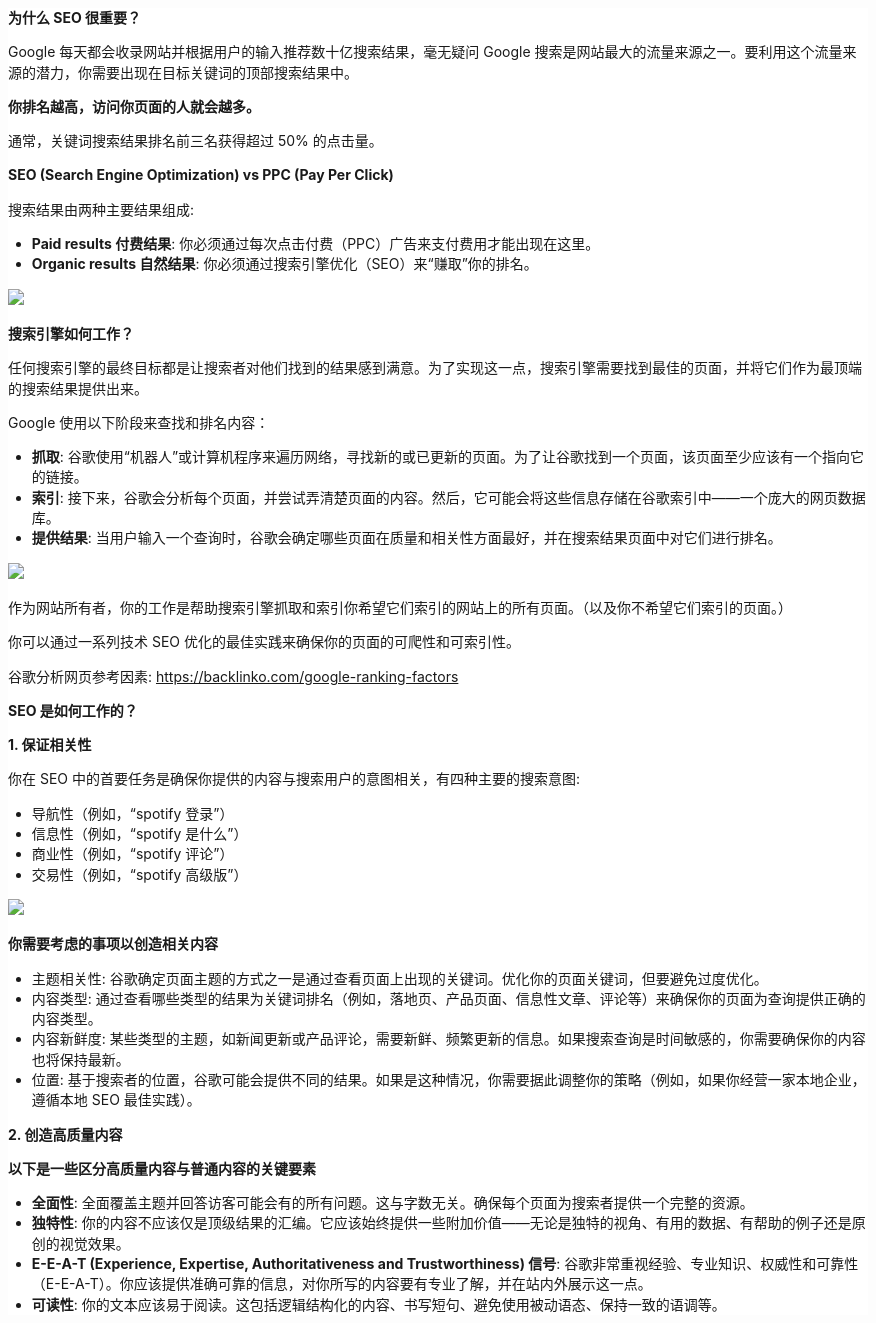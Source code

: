 **为什么 SEO 很重要？**

Google 每天都会收录网站并根据用户的输入推荐数十亿搜索结果，毫无疑问 Google 搜索是网站最大的流量来源之一。要利用这个流量来源的潜力，你需要出现在目标关键词的顶部搜索结果中。

**你排名越高，访问你页面的人就会越多。**

通常，关键词搜索结果排名前三名获得超过 50% 的点击量。

**SEO (Search Engine Optimization) vs PPC (Pay Per Click)**

搜索结果由两种主要结果组成:

- **Paid results 付费结果**: 你必须通过每次点击付费（PPC）广告来支付费用才能出现在这里。
- **Organic results 自然结果**: 你必须通过搜索引擎优化（SEO）来“赚取”你的排名。

![](https://static.semrush.com/blog/uploads/media/88/2a/882a33ff3f798a8dbfae5d00fea82067/Inonn7dBQ-NQbohYoQDhIGFcmsHJdsv0qqXCJWxAOEQLagXkgRbEgTgYh7b14a3-PAVhZYv4wPcvyuNS0y-WT5cA7wTmLp_RtnPPOvNCnvFu5kz77cm_2993_Ziq_ZjHGTnhmxFhegxuz-QqTIwPqm0.webp)

**搜索引擎如何工作？**

任何搜索引擎的最终目标都是让搜索者对他们找到的结果感到满意。为了实现这一点，搜索引擎需要找到最佳的页面，并将它们作为最顶端的搜索结果提供出来。

Google 使用以下阶段来查找和排名内容：

- **抓取**: 谷歌使用“机器人”或计算机程序来遍历网络，寻找新的或已更新的页面。为了让谷歌找到一个页面，该页面至少应该有一个指向它的链接。
- **索引**: 接下来，谷歌会分析每个页面，并尝试弄清楚页面的内容。然后，它可能会将这些信息存储在谷歌索引中——一个庞大的网页数据库。
- **提供结果**: 当用户输入一个查询时，谷歌会确定哪些页面在质量和相关性方面最好，并在搜索结果页面中对它们进行排名。

![](https://static.semrush.com/blog/uploads/media/09/07/0907282631a01e674a64fe8b2af676e7/anHVwrwQ2Ey3fjb--w8J0yJa9R0t98SnzagRy7-gMpPnfYNwETwN5KKA8jQfa1wSNYU8K7hEn1MPRRCHWmhTMDK5R151Zq1yABmDFaYjfxmgyQE1y0SoFq5Ow8TVZC-6tRe5VI38yXbmHwfGzwIEJt8.webp)

作为网站所有者，你的工作是帮助搜索引擎抓取和索引你希望它们索引的网站上的所有页面。（以及你不希望它们索引的页面。）

你可以通过一系列技术 SEO 优化的最佳实践来确保你的页面的可爬性和可索引性。

谷歌分析网页参考因素: https://backlinko.com/google-ranking-factors

**SEO 是如何工作的？**

**1. 保证相关性**

你在 SEO 中的首要任务是确保你提供的内容与搜索用户的意图相关，有四种主要的搜索意图:

- 导航性（例如，“spotify 登录”）
- 信息性（例如，“spotify 是什么”）
- 商业性（例如，“spotify 评论”）
- 交易性（例如，“spotify 高级版”）

![](https://static.semrush.com/blog/uploads/media/7a/08/7a0869ebc6489df32e9308a8372344d8/LACXI6h7hazwoC-b0AYFKOo55uUEtXbPQH5reK2tycwJ96yMRqFrqCmyr4MVZqtHORrYozkfUQ3nlVGajLYhjqisordta2SKcoTqrPIsWiyIi9j7RNkZl0ZEsfUFL_QChKcOH1eIpPikRYtWOpxGdKM.webp)

**你需要考虑的事项以创造相关内容**

- 主题相关性: 谷歌确定页面主题的方式之一是通过查看页面上出现的关键词。优化你的页面关键词，但要避免过度优化。
- 内容类型: 通过查看哪些类型的结果为关键词排名（例如，落地页、产品页面、信息性文章、评论等）来确保你的页面为查询提供正确的内容类型。
- 内容新鲜度: 某些类型的主题，如新闻更新或产品评论，需要新鲜、频繁更新的信息。如果搜索查询是时间敏感的，你需要确保你的内容也将保持最新。
- 位置: 基于搜索者的位置，谷歌可能会提供不同的结果。如果是这种情况，你需要据此调整你的策略（例如，如果你经营一家本地企业，遵循本地 SEO 最佳实践）。

**2. 创造高质量内容**

**以下是一些区分高质量内容与普通内容的关键要素**

- **全面性**: 全面覆盖主题并回答访客可能会有的所有问题。这与字数无关。确保每个页面为搜索者提供一个完整的资源。
- **独特性**: 你的内容不应该仅是顶级结果的汇编。它应该始终提供一些附加价值——无论是独特的视角、有用的数据、有帮助的例子还是原创的视觉效果。
- **E-E-A-T (Experience, Expertise, Authoritativeness and Trustworthiness) 信号**: 谷歌非常重视经验、专业知识、权威性和可靠性（E-E-A-T）。你应该提供准确可靠的信息，对你所写的内容要有专业了解，并在站内外展示这一点。
- **可读性**: 你的文本应该易于阅读。这包括逻辑结构化的内容、书写短句、避免使用被动语态、保持一致的语调等。
